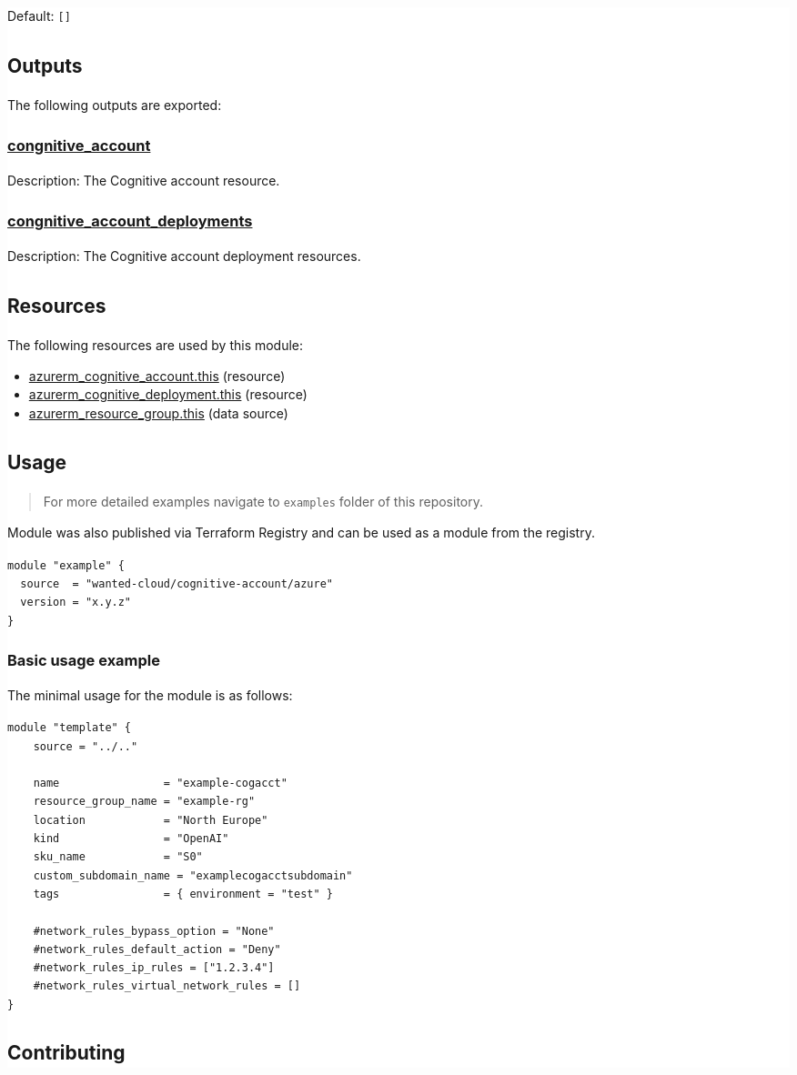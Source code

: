 Default: `[]`

## Outputs

The following outputs are exported:

### <a name="output_congnitive_account"></a> [congnitive\_account](#output\_congnitive\_account)

Description: The Cognitive account resource.

### <a name="output_congnitive_account_deployments"></a> [congnitive\_account\_deployments](#output\_congnitive\_account\_deployments)

Description: The Cognitive account deployment resources.

## Resources

The following resources are used by this module:

- [azurerm_cognitive_account.this](https://registry.terraform.io/providers/hashicorp/azurerm/latest/docs/resources/cognitive_account) (resource)
- [azurerm_cognitive_deployment.this](https://registry.terraform.io/providers/hashicorp/azurerm/latest/docs/resources/cognitive_deployment) (resource)
- [azurerm_resource_group.this](https://registry.terraform.io/providers/hashicorp/azurerm/latest/docs/data-sources/resource_group) (data source)

## Usage

> For more detailed examples navigate to `examples` folder of this repository.

Module was also published via Terraform Registry and can be used as a module from the registry.

```hcl
module "example" {
  source  = "wanted-cloud/cognitive-account/azure"
  version = "x.y.z"
}
```

### Basic usage example

The minimal usage for the module is as follows:

```hcl
module "template" {
    source = "../.."

    name                = "example-cogacct"
    resource_group_name = "example-rg"
    location            = "North Europe"
    kind                = "OpenAI"
    sku_name            = "S0"
    custom_subdomain_name = "examplecogacctsubdomain"
    tags                = { environment = "test" }

    #network_rules_bypass_option = "None"
    #network_rules_default_action = "Deny"
    #network_rules_ip_rules = ["1.2.3.4"]
    #network_rules_virtual_network_rules = []
}
```
## Contributing
